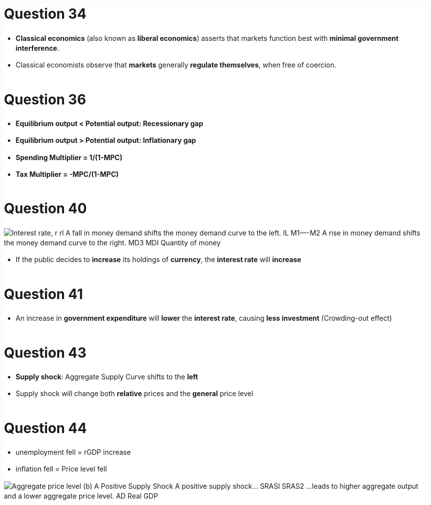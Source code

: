 # Question 34

  -   **Classical economics** (also known as **liberal economics**)
      asserts that markets function best with **minimal government
      interference**.

  -   Classical economists observe that **markets** generally **regulate
      themselves**, when free of coercion.

# Question 36

  -   **Equilibrium output \< Potential output: Recessionary gap**

  -   **Equilibrium output \> Potential output: Inflationary gap**

  -   **Spending Multiplier = 1/(1-MPC)**

  -   **Tax Multiplier = -MPC/(1-MPC)**

# Question 40

  ![Interest rate, r rl A fall in money demand shifts the money demand
  curve to the left. IL M1—-M2 A rise in money demand shifts the money
  demand curve to the right. MD3 MDI Quantity of money
  ](./media/image68.png)

  -   If the public decides to **increase** its holdings of
      **currency**, the **interest rate** will **increase**

# Question 41

  -   An increase in **government expenditure** will **lower** the
      **interest rate**, causing **less investment** (Crowding-out
      effect)

# Question 43

  -   **Supply shock**: Aggregate Supply Curve shifts to the **left**

  -   Supply shock will change both **relative** prices and the
      **general** price level

# Question 44

  -   unemployment fell = rGDP increase

  -   inflation fell = Price level fell

  ![Aggregate price level (b) A Positive Supply Shock A positive supply
  shock... SRASI SRAS2 ...leads to higher aggregate output and a lower
  aggregate price level. AD Real GDP ](./media/image142.png)
